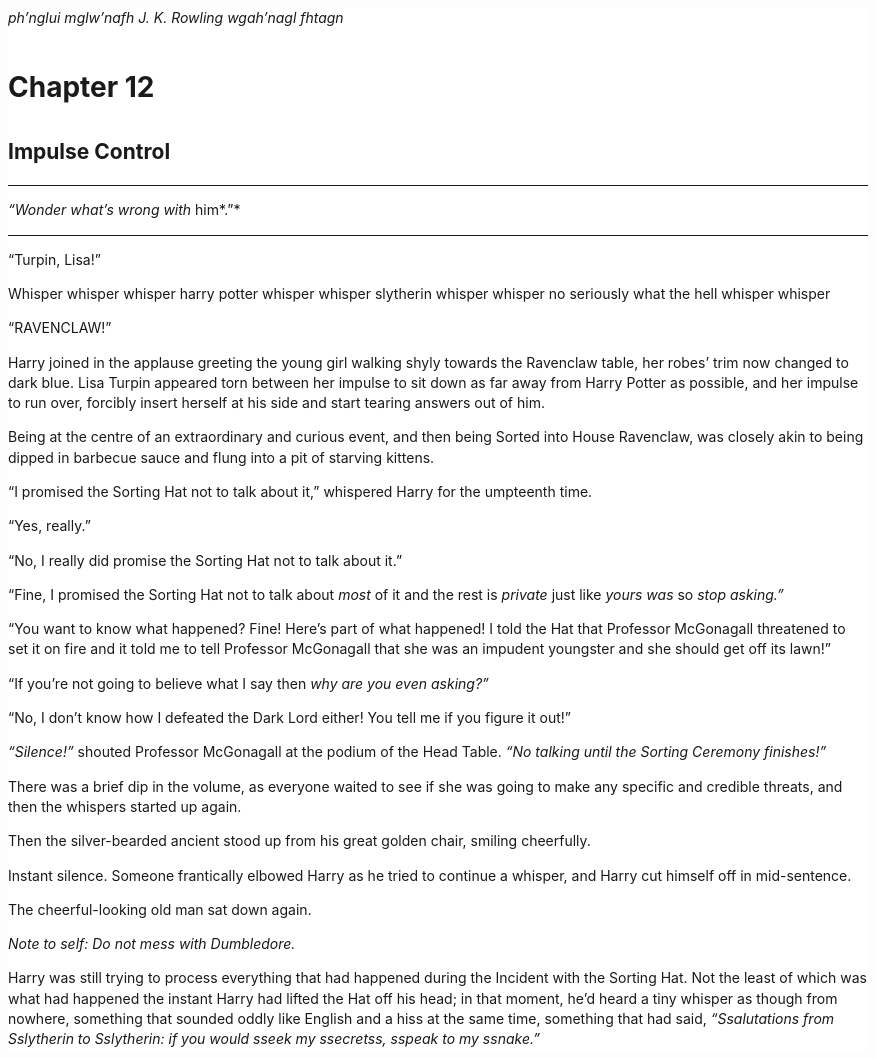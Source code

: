 ###### ph’nglui mglw’nafh J. K. Rowling wgah’nagl fhtagn

# Chapter 12
## Impulse Control

* * * * *

*“Wonder what’s wrong with* him*.”*

* * * * *

“Turpin, Lisa!”

Whisper whisper whisper harry potter whisper whisper slytherin whisper whisper no seriously what the hell whisper whisper

“RAVENCLAW!”

Harry joined in the applause greeting the young girl walking shyly towards the Ravenclaw table, her robes’ trim now changed to dark blue. Lisa Turpin appeared torn between her impulse to sit down as far away from Harry Potter as possible, and her impulse to run over, forcibly insert herself at his side and start tearing answers out of him.

Being at the centre of an extraordinary and curious event, and then being Sorted into House Ravenclaw, was closely akin to being dipped in barbecue sauce and flung into a pit of starving kittens.

“I promised the Sorting Hat not to talk about it,” whispered Harry for the umpteenth time.

“Yes, really.”

“No, I really did promise the Sorting Hat not to talk about it.”

“Fine, I promised the Sorting Hat not to talk about *most* of it and the rest is *private* just like *yours was* so *stop asking.”*

“You want to know what happened? Fine! Here’s part of what happened! I told the Hat that Professor McGonagall threatened to set it on fire and it told me to tell Professor McGonagall that she was an impudent youngster and she should get off its lawn!”

“If you’re not going to believe what I say then *why are you even asking?”*

“No, I don’t know how I defeated the Dark Lord either! You tell me if you figure it out!”

*“Silence!”* shouted Professor McGonagall at the podium of the Head Table. *“No talking until the Sorting Ceremony finishes!”*

There was a brief dip in the volume, as everyone waited to see if she was going to make any specific and credible threats, and then the whispers started up again.

Then the silver-bearded ancient stood up from his great golden chair, smiling cheerfully.

Instant silence. Someone frantically elbowed Harry as he tried to continue a whisper, and Harry cut himself off in mid-sentence.

The cheerful-looking old man sat down again.

*Note to self: Do not mess with Dumbledore.*

Harry was still trying to process everything that had happened during the Incident with the Sorting Hat. Not the least of which was what had happened the instant Harry had lifted the Hat off his head; in that moment, he’d heard a tiny whisper as though from nowhere, something that sounded oddly like English and a hiss at the same time, something that had said, *“Ssalutations from Sslytherin to Sslytherin: if you would sseek my ssecretss, sspeak to my ssnake.”*
